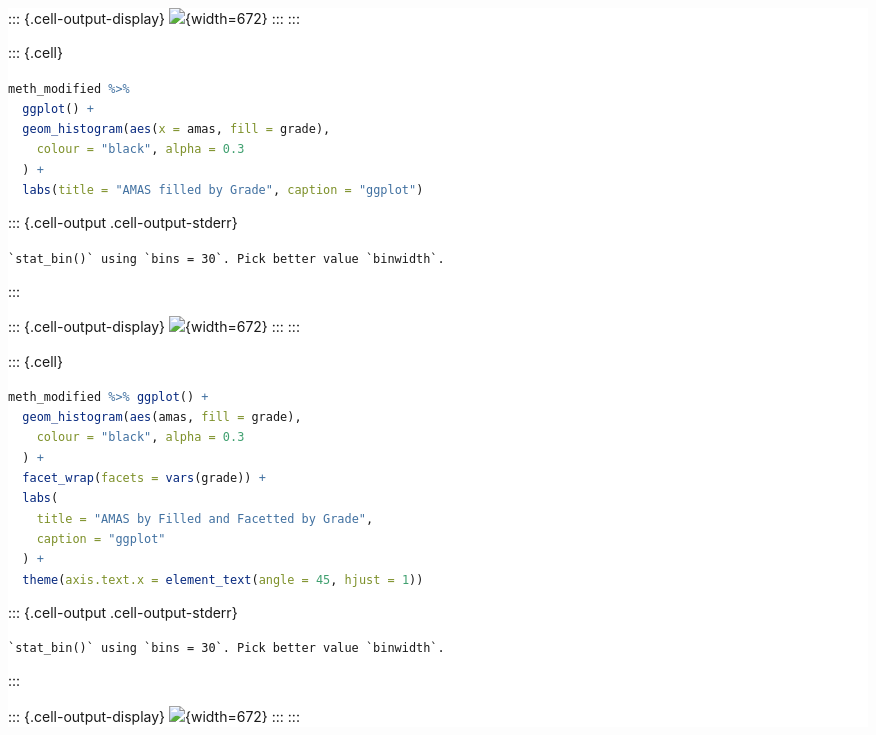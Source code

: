 ::: {.cell-output-display}
![](Mathanxiety_files/figure-html/unnamed-chunk-67-1.png){width=672}
:::
:::


::: {.cell}

```{.r .cell-code}
meth_modified %>%
  ggplot() +
  geom_histogram(aes(x = amas, fill = grade),
    colour = "black", alpha = 0.3
  ) +
  labs(title = "AMAS filled by Grade", caption = "ggplot")
```

::: {.cell-output .cell-output-stderr}

```
`stat_bin()` using `bins = 30`. Pick better value `binwidth`.
```


:::

::: {.cell-output-display}
![](Mathanxiety_files/figure-html/unnamed-chunk-68-1.png){width=672}
:::
:::


::: {.cell}

```{.r .cell-code}
meth_modified %>% ggplot() +
  geom_histogram(aes(amas, fill = grade),
    colour = "black", alpha = 0.3
  ) +
  facet_wrap(facets = vars(grade)) +
  labs(
    title = "AMAS by Filled and Facetted by Grade",
    caption = "ggplot"
  ) +
  theme(axis.text.x = element_text(angle = 45, hjust = 1))
```

::: {.cell-output .cell-output-stderr}

```
`stat_bin()` using `bins = 30`. Pick better value `binwidth`.
```


:::

::: {.cell-output-display}
![](Mathanxiety_files/figure-html/unnamed-chunk-69-1.png){width=672}
:::
:::
